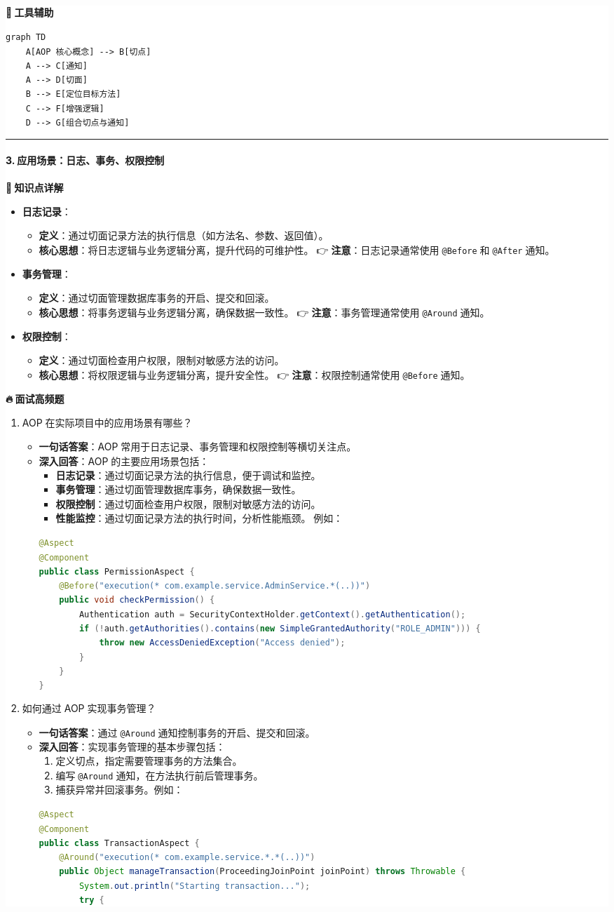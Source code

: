 **🔧 工具辅助**
```mermaid
graph TD
    A[AOP 核心概念] --> B[切点]
    A --> C[通知]
    A --> D[切面]
    B --> E[定位目标方法]
    C --> F[增强逻辑]
    D --> G[组合切点与通知]
```

------
#### **3. 应用场景：日志、事务、权限控制**
**🔑 知识点详解**
- **日志记录**：
  - **定义**：通过切面记录方法的执行信息（如方法名、参数、返回值）。
  - **核心思想**：将日志逻辑与业务逻辑分离，提升代码的可维护性。
    👉 **注意**：日志记录通常使用 `@Before` 和 `@After` 通知。

- **事务管理**：
  - **定义**：通过切面管理数据库事务的开启、提交和回滚。
  - **核心思想**：将事务逻辑与业务逻辑分离，确保数据一致性。
    👉 **注意**：事务管理通常使用 `@Around` 通知。

- **权限控制**：
  - **定义**：通过切面检查用户权限，限制对敏感方法的访问。
  - **核心思想**：将权限逻辑与业务逻辑分离，提升安全性。
    👉 **注意**：权限控制通常使用 `@Before` 通知。

**🔥 面试高频题**
1. AOP 在实际项目中的应用场景有哪些？
   - **一句话答案**：AOP 常用于日志记录、事务管理和权限控制等横切关注点。
   - **深入回答**：AOP 的主要应用场景包括：
     - **日志记录**：通过切面记录方法的执行信息，便于调试和监控。
     - **事务管理**：通过切面管理数据库事务，确保数据一致性。
     - **权限控制**：通过切面检查用户权限，限制对敏感方法的访问。
     - **性能监控**：通过切面记录方法的执行时间，分析性能瓶颈。
     例如：
     ```java
     @Aspect
     @Component
     public class PermissionAspect {
         @Before("execution(* com.example.service.AdminService.*(..))")
         public void checkPermission() {
             Authentication auth = SecurityContextHolder.getContext().getAuthentication();
             if (!auth.getAuthorities().contains(new SimpleGrantedAuthority("ROLE_ADMIN"))) {
                 throw new AccessDeniedException("Access denied");
             }
         }
     }
     ```

2. 如何通过 AOP 实现事务管理？
   - **一句话答案**：通过 `@Around` 通知控制事务的开启、提交和回滚。
   - **深入回答**：实现事务管理的基本步骤包括：
     1. 定义切点，指定需要管理事务的方法集合。
     2. 编写 `@Around` 通知，在方法执行前后管理事务。
     3. 捕获异常并回滚事务。例如：
       ```java
       @Aspect
       @Component
       public class TransactionAspect {
           @Around("execution(* com.example.service.*.*(..))")
           public Object manageTransaction(ProceedingJoinPoint joinPoint) throws Throwable {
               System.out.println("Starting transaction...");
               try {